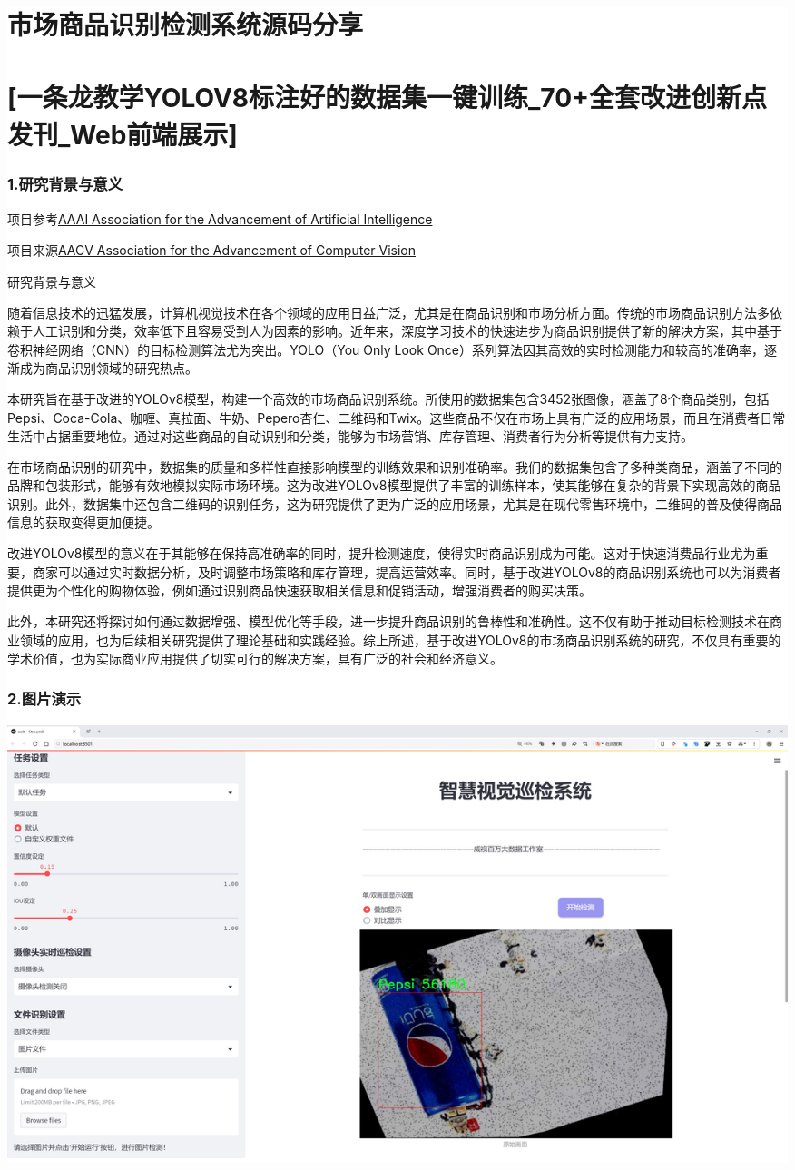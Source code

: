 # 市场商品识别检测系统源码分享
 # [一条龙教学YOLOV8标注好的数据集一键训练_70+全套改进创新点发刊_Web前端展示]

### 1.研究背景与意义

项目参考[AAAI Association for the Advancement of Artificial Intelligence](https://gitee.com/qunmasj/projects)

项目来源[AACV Association for the Advancement of Computer Vision](https://github.com/qunshansj/good)

研究背景与意义

随着信息技术的迅猛发展，计算机视觉技术在各个领域的应用日益广泛，尤其是在商品识别和市场分析方面。传统的市场商品识别方法多依赖于人工识别和分类，效率低下且容易受到人为因素的影响。近年来，深度学习技术的快速进步为商品识别提供了新的解决方案，其中基于卷积神经网络（CNN）的目标检测算法尤为突出。YOLO（You Only Look Once）系列算法因其高效的实时检测能力和较高的准确率，逐渐成为商品识别领域的研究热点。

本研究旨在基于改进的YOLOv8模型，构建一个高效的市场商品识别系统。所使用的数据集包含3452张图像，涵盖了8个商品类别，包括Pepsi、Coca-Cola、咖喱、真拉面、牛奶、Pepero杏仁、二维码和Twix。这些商品不仅在市场上具有广泛的应用场景，而且在消费者日常生活中占据重要地位。通过对这些商品的自动识别和分类，能够为市场营销、库存管理、消费者行为分析等提供有力支持。

在市场商品识别的研究中，数据集的质量和多样性直接影响模型的训练效果和识别准确率。我们的数据集包含了多种类商品，涵盖了不同的品牌和包装形式，能够有效地模拟实际市场环境。这为改进YOLOv8模型提供了丰富的训练样本，使其能够在复杂的背景下实现高效的商品识别。此外，数据集中还包含二维码的识别任务，这为研究提供了更为广泛的应用场景，尤其是在现代零售环境中，二维码的普及使得商品信息的获取变得更加便捷。

改进YOLOv8模型的意义在于其能够在保持高准确率的同时，提升检测速度，使得实时商品识别成为可能。这对于快速消费品行业尤为重要，商家可以通过实时数据分析，及时调整市场策略和库存管理，提高运营效率。同时，基于改进YOLOv8的商品识别系统也可以为消费者提供更为个性化的购物体验，例如通过识别商品快速获取相关信息和促销活动，增强消费者的购买决策。

此外，本研究还将探讨如何通过数据增强、模型优化等手段，进一步提升商品识别的鲁棒性和准确性。这不仅有助于推动目标检测技术在商业领域的应用，也为后续相关研究提供了理论基础和实践经验。综上所述，基于改进YOLOv8的市场商品识别系统的研究，不仅具有重要的学术价值，也为实际商业应用提供了切实可行的解决方案，具有广泛的社会和经济意义。

### 2.图片演示

![1.png](1.png)
